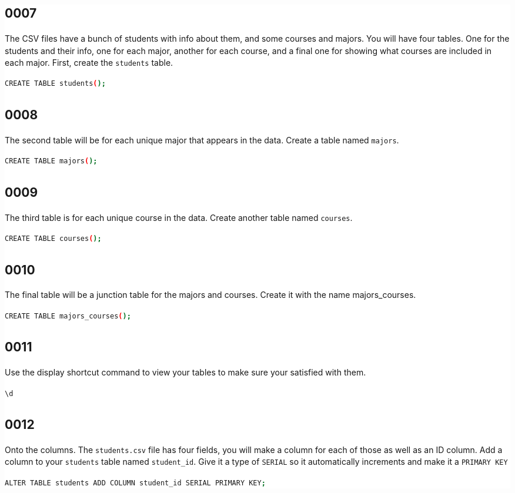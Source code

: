 ## 0007  

The CSV files have a bunch of students with info about them, and some courses and majors. You will have four tables. One for the students and their info, one for each major, another for each course, and a final one for showing what courses are included in each major. First, create the `students` table.

```sh
CREATE TABLE students();
```

## 0008  

The second table will be for each unique major that appears in the data. Create a table named `majors`.

```sh
CREATE TABLE majors();
```

## 0009  

The third table is for each unique course in the data. Create another table named `courses`.

```sh
CREATE TABLE courses();
```

## 0010  

The final table will be a junction table for the majors and courses. Create it with the name majors_courses.

```sh
CREATE TABLE majors_courses();
```

## 0011  

Use the display shortcut command to view your tables to make sure your satisfied with them.

```sh
\d
```

## 0012  

Onto the columns. The `students.csv` file has four fields, you will make a column for each of those as well as an ID column. Add a column to your `students` table named `student_id`. Give it a type of `SERIAL` so it automatically increments and make it a `PRIMARY KEY`

```sh
ALTER TABLE students ADD COLUMN student_id SERIAL PRIMARY KEY;
```
